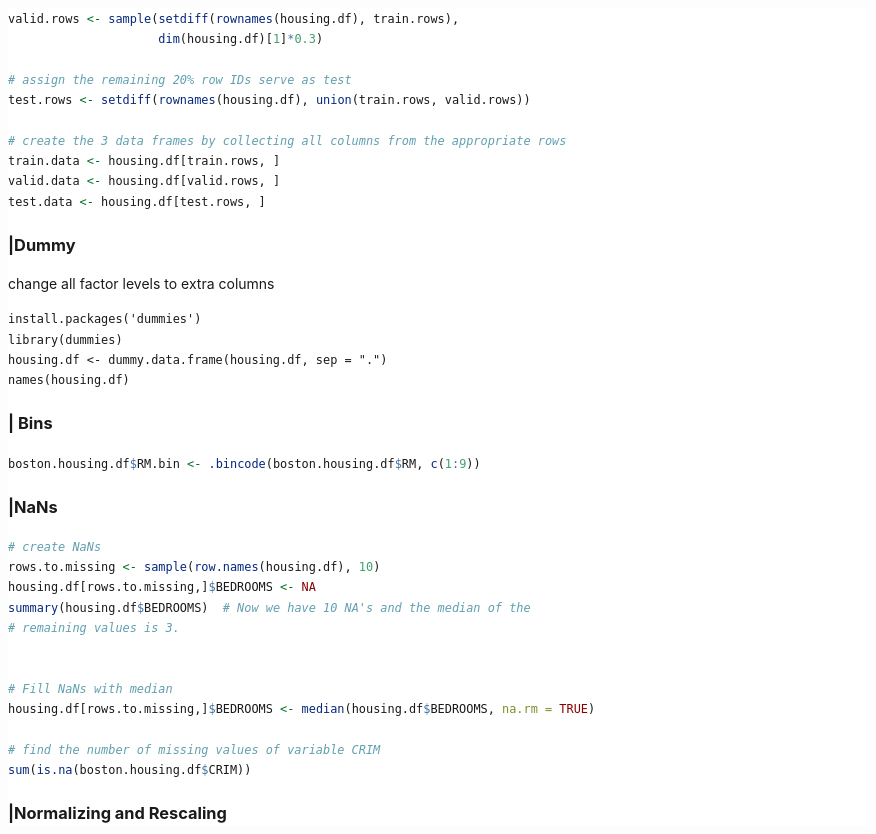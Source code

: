 ```R
valid.rows <- sample(setdiff(rownames(housing.df), train.rows), 
                     dim(housing.df)[1]*0.3)

# assign the remaining 20% row IDs serve as test
test.rows <- setdiff(rownames(housing.df), union(train.rows, valid.rows))

# create the 3 data frames by collecting all columns from the appropriate rows 
train.data <- housing.df[train.rows, ]
valid.data <- housing.df[valid.rows, ]
test.data <- housing.df[test.rows, ]

```



### |Dummy

change all factor levels to extra columns

```
install.packages('dummies')
library(dummies)
housing.df <- dummy.data.frame(housing.df, sep = ".")
names(housing.df)
```

### | Bins

```R
boston.housing.df$RM.bin <- .bincode(boston.housing.df$RM, c(1:9))
```



### |NaNs

```R
# create NaNs
rows.to.missing <- sample(row.names(housing.df), 10)
housing.df[rows.to.missing,]$BEDROOMS <- NA
summary(housing.df$BEDROOMS)  # Now we have 10 NA's and the median of the 
# remaining values is 3.


# Fill NaNs with median
housing.df[rows.to.missing,]$BEDROOMS <- median(housing.df$BEDROOMS, na.rm = TRUE)

# find the number of missing values of variable CRIM
sum(is.na(boston.housing.df$CRIM)) 
```



### |Normalizing and Rescaling 

